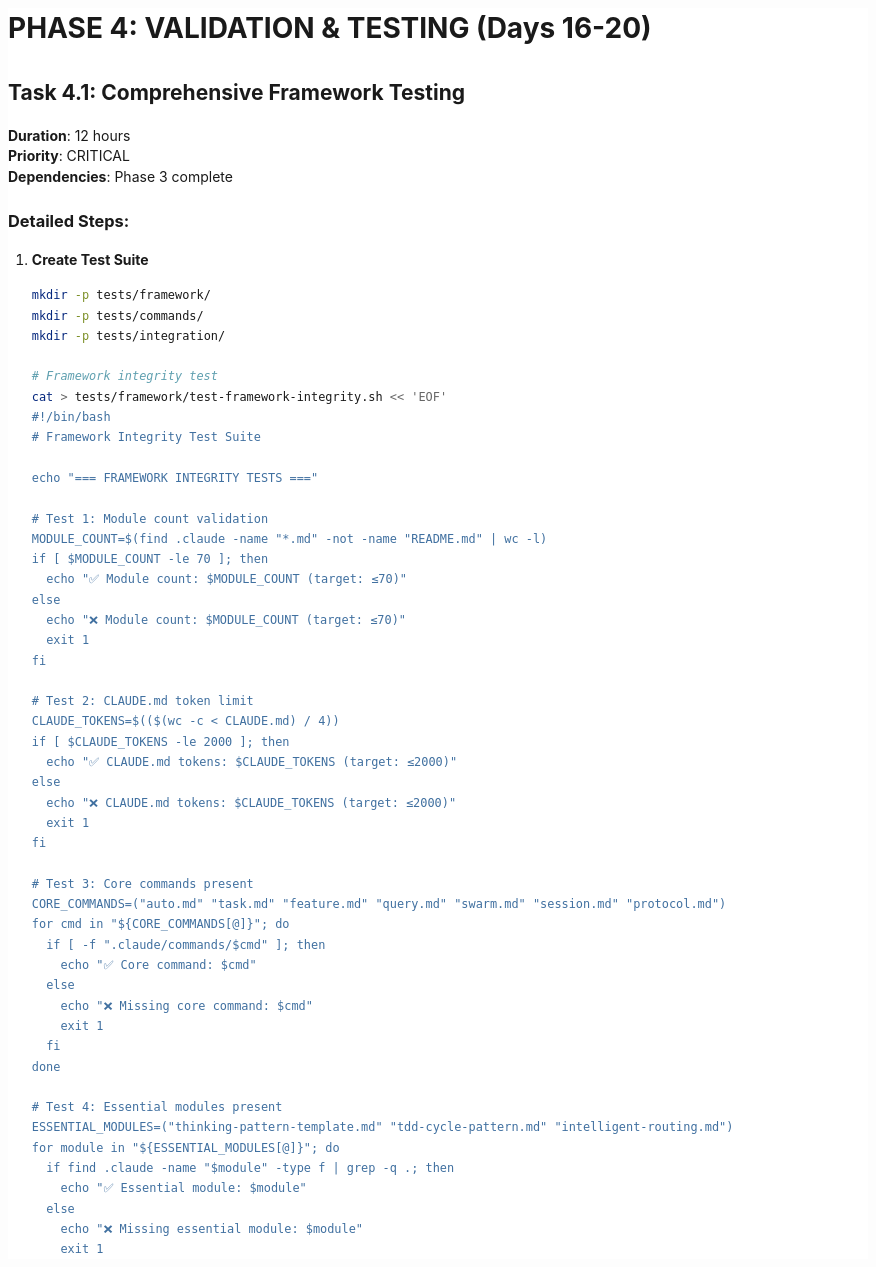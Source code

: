 
# PHASE 4: VALIDATION & TESTING (Days 16-20)

## Task 4.1: Comprehensive Framework Testing
**Duration**: 12 hours  
**Priority**: CRITICAL  
**Dependencies**: Phase 3 complete

### Detailed Steps:

1. **Create Test Suite**
   ```bash
   mkdir -p tests/framework/
   mkdir -p tests/commands/
   mkdir -p tests/integration/
   
   # Framework integrity test
   cat > tests/framework/test-framework-integrity.sh << 'EOF'
   #!/bin/bash
   # Framework Integrity Test Suite
   
   echo "=== FRAMEWORK INTEGRITY TESTS ==="
   
   # Test 1: Module count validation
   MODULE_COUNT=$(find .claude -name "*.md" -not -name "README.md" | wc -l)
   if [ $MODULE_COUNT -le 70 ]; then
     echo "✅ Module count: $MODULE_COUNT (target: ≤70)"
   else
     echo "❌ Module count: $MODULE_COUNT (target: ≤70)"
     exit 1
   fi
   
   # Test 2: CLAUDE.md token limit
   CLAUDE_TOKENS=$(($(wc -c < CLAUDE.md) / 4))
   if [ $CLAUDE_TOKENS -le 2000 ]; then
     echo "✅ CLAUDE.md tokens: $CLAUDE_TOKENS (target: ≤2000)"
   else
     echo "❌ CLAUDE.md tokens: $CLAUDE_TOKENS (target: ≤2000)"
     exit 1
   fi
   
   # Test 3: Core commands present
   CORE_COMMANDS=("auto.md" "task.md" "feature.md" "query.md" "swarm.md" "session.md" "protocol.md")
   for cmd in "${CORE_COMMANDS[@]}"; do
     if [ -f ".claude/commands/$cmd" ]; then
       echo "✅ Core command: $cmd"
     else
       echo "❌ Missing core command: $cmd"
       exit 1
     fi
   done
   
   # Test 4: Essential modules present
   ESSENTIAL_MODULES=("thinking-pattern-template.md" "tdd-cycle-pattern.md" "intelligent-routing.md")
   for module in "${ESSENTIAL_MODULES[@]}"; do
     if find .claude -name "$module" -type f | grep -q .; then
       echo "✅ Essential module: $module"
     else
       echo "❌ Missing essential module: $module"
       exit 1
   ```